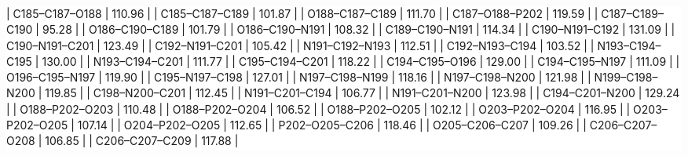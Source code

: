 | C185–C187–O188 |     110.96 |
| C185–C187–C189 |     101.87 |
| O188–C187–C189 |     111.70 |
| C187–O188–P202 |     119.59 |
| C187–C189–C190 |      95.28 |
| O186–C190–C189 |     101.79 |
| O186–C190–N191 |     108.32 |
| C189–C190–N191 |     114.34 |
| C190–N191–C192 |     131.09 |
| C190–N191–C201 |     123.49 |
| C192–N191–C201 |     105.42 |
| N191–C192–N193 |     112.51 |
| C192–N193–C194 |     103.52 |
| N193–C194–C195 |     130.00 |
| N193–C194–C201 |     111.77 |
| C195–C194–C201 |     118.22 |
| C194–C195–O196 |     129.00 |
| C194–C195–N197 |     111.09 |
| O196–C195–N197 |     119.90 |
| C195–N197–C198 |     127.01 |
| N197–C198–N199 |     118.16 |
| N197–C198–N200 |     121.98 |
| N199–C198–N200 |     119.85 |
| C198–N200–C201 |     112.45 |
| N191–C201–C194 |     106.77 |
| N191–C201–N200 |     123.98 |
| C194–C201–N200 |     129.24 |
| O188–P202–O203 |     110.48 |
| O188–P202–O204 |     106.52 |
| O188–P202–O205 |     102.12 |
| O203–P202–O204 |     116.95 |
| O203–P202–O205 |     107.14 |
| O204–P202–O205 |     112.65 |
| P202–O205–C206 |     118.46 |
| O205–C206–C207 |     109.26 |
| C206–C207–O208 |     106.85 |
| C206–C207–C209 |     117.88 |